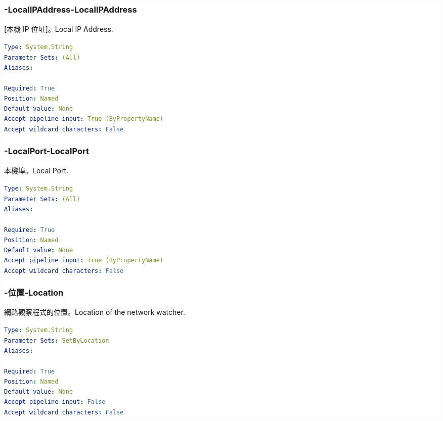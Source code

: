 ### <span data-ttu-id="9cf0f-121">-LocalIPAddress</span><span class="sxs-lookup"><span data-stu-id="9cf0f-121">-LocalIPAddress</span></span>
<span data-ttu-id="9cf0f-122">[本機 IP 位址]。</span><span class="sxs-lookup"><span data-stu-id="9cf0f-122">Local IP Address.</span></span>

```yaml
Type: System.String
Parameter Sets: (All)
Aliases:

Required: True
Position: Named
Default value: None
Accept pipeline input: True (ByPropertyName)
Accept wildcard characters: False
```

### <span data-ttu-id="9cf0f-123">-LocalPort</span><span class="sxs-lookup"><span data-stu-id="9cf0f-123">-LocalPort</span></span>
<span data-ttu-id="9cf0f-124">本機埠。</span><span class="sxs-lookup"><span data-stu-id="9cf0f-124">Local Port.</span></span>

```yaml
Type: System.String
Parameter Sets: (All)
Aliases:

Required: True
Position: Named
Default value: None
Accept pipeline input: True (ByPropertyName)
Accept wildcard characters: False
```

### <span data-ttu-id="9cf0f-125">-位置</span><span class="sxs-lookup"><span data-stu-id="9cf0f-125">-Location</span></span>
<span data-ttu-id="9cf0f-126">網路觀察程式的位置。</span><span class="sxs-lookup"><span data-stu-id="9cf0f-126">Location of the network watcher.</span></span>

```yaml
Type: System.String
Parameter Sets: SetByLocation
Aliases:

Required: True
Position: Named
Default value: None
Accept pipeline input: False
Accept wildcard characters: False
```
